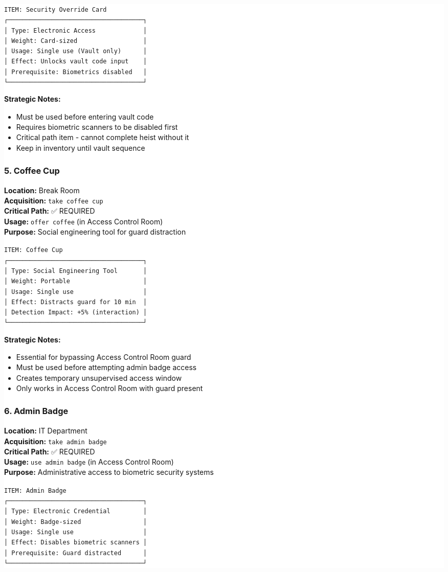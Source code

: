 ```
ITEM: Security Override Card
┌─────────────────────────────────────┐
│ Type: Electronic Access             │
│ Weight: Card-sized                  │
│ Usage: Single use (Vault only)      │
│ Effect: Unlocks vault code input    │
│ Prerequisite: Biometrics disabled   │
└─────────────────────────────────────┘
```

**Strategic Notes:**
- Must be used before entering vault code
- Requires biometric scanners to be disabled first
- Critical path item - cannot complete heist without it
- Keep in inventory until vault sequence

### 5. Coffee Cup
**Location:** Break Room  
**Acquisition:** `take coffee cup`  
**Critical Path:** ✅ REQUIRED  
**Usage:** `offer coffee` (in Access Control Room)  
**Purpose:** Social engineering tool for guard distraction

```
ITEM: Coffee Cup
┌─────────────────────────────────────┐
│ Type: Social Engineering Tool       │
│ Weight: Portable                    │
│ Usage: Single use                   │
│ Effect: Distracts guard for 10 min  │
│ Detection Impact: +5% (interaction) │
└─────────────────────────────────────┘
```

**Strategic Notes:**
- Essential for bypassing Access Control Room guard
- Must be used before attempting admin badge access
- Creates temporary unsupervised access window
- Only works in Access Control Room with guard present

### 6. Admin Badge
**Location:** IT Department  
**Acquisition:** `take admin badge`  
**Critical Path:** ✅ REQUIRED  
**Usage:** `use admin badge` (in Access Control Room)  
**Purpose:** Administrative access to biometric security systems

```
ITEM: Admin Badge
┌─────────────────────────────────────┐
│ Type: Electronic Credential         │
│ Weight: Badge-sized                 │
│ Usage: Single use                   │
│ Effect: Disables biometric scanners │
│ Prerequisite: Guard distracted      │
└─────────────────────────────────────┘
```
